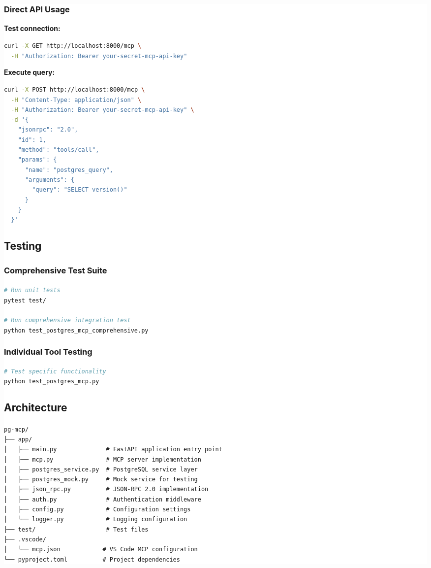 ### Direct API Usage

**Test connection:**
```bash
curl -X GET http://localhost:8000/mcp \
  -H "Authorization: Bearer your-secret-mcp-api-key"
```

**Execute query:**
```bash
curl -X POST http://localhost:8000/mcp \
  -H "Content-Type: application/json" \
  -H "Authorization: Bearer your-secret-mcp-api-key" \
  -d '{
    "jsonrpc": "2.0",
    "id": 1,
    "method": "tools/call",
    "params": {
      "name": "postgres_query",
      "arguments": {
        "query": "SELECT version()"
      }
    }
  }'
```

## Testing

### Comprehensive Test Suite
```bash
# Run unit tests
pytest test/

# Run comprehensive integration test
python test_postgres_mcp_comprehensive.py
```

### Individual Tool Testing
```bash
# Test specific functionality
python test_postgres_mcp.py
```

## Architecture

```
pg-mcp/
├── app/
│   ├── main.py              # FastAPI application entry point
│   ├── mcp.py               # MCP server implementation
│   ├── postgres_service.py  # PostgreSQL service layer
│   ├── postgres_mock.py     # Mock service for testing
│   ├── json_rpc.py          # JSON-RPC 2.0 implementation
│   ├── auth.py              # Authentication middleware
│   ├── config.py            # Configuration settings
│   └── logger.py            # Logging configuration
├── test/                    # Test files
├── .vscode/
│   └── mcp.json            # VS Code MCP configuration
└── pyproject.toml          # Project dependencies
```
